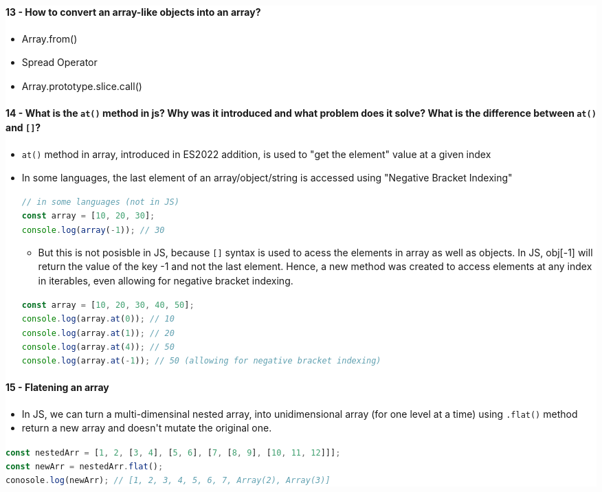 #### 13 - How to convert an array-like objects into an array?

- Array.from()

- Spread Operator

- Array.prototype.slice.call()

#### 14 - What is the `at()` method in js? Why was it introduced and what problem does it solve? What is the difference between `at()` and `[]`?

- `at()` method in array, introduced in ES2022 addition, is used to "get the element" value at a given index

- In some languages, the last element of an array/object/string is accessed using "Negative Bracket Indexing"

  ```js
  // in some languages (not in JS)
  const array = [10, 20, 30];
  console.log(array(-1)); // 30
  ```

  - But this is not posisble in JS, because `[]` syntax is used to acess the elements in array as well as objects. In JS, obj[-1] will return the value of the key -1 and not the last element. Hence, a new method was created to access elements at any index in iterables, even allowing for negative bracket indexing.

  ```js
  const array = [10, 20, 30, 40, 50];
  console.log(array.at(0)); // 10
  console.log(array.at(1)); // 20
  console.log(array.at(4)); // 50
  console.log(array.at(-1)); // 50 (allowing for negative bracket indexing)
  ```

#### 15 - Flatening an array

- In JS, we can turn a multi-dimensinal nested array, into unidimensional array (for one level at a time) using `.flat()` method
- return a new array and doesn't mutate the original one.

```js
const nestedArr = [1, 2, [3, 4], [5, 6], [7, [8, 9], [10, 11, 12]]];
const newArr = nestedArr.flat();
conosole.log(newArr); // [1, 2, 3, 4, 5, 6, 7, Array(2), Array(3)]
```
